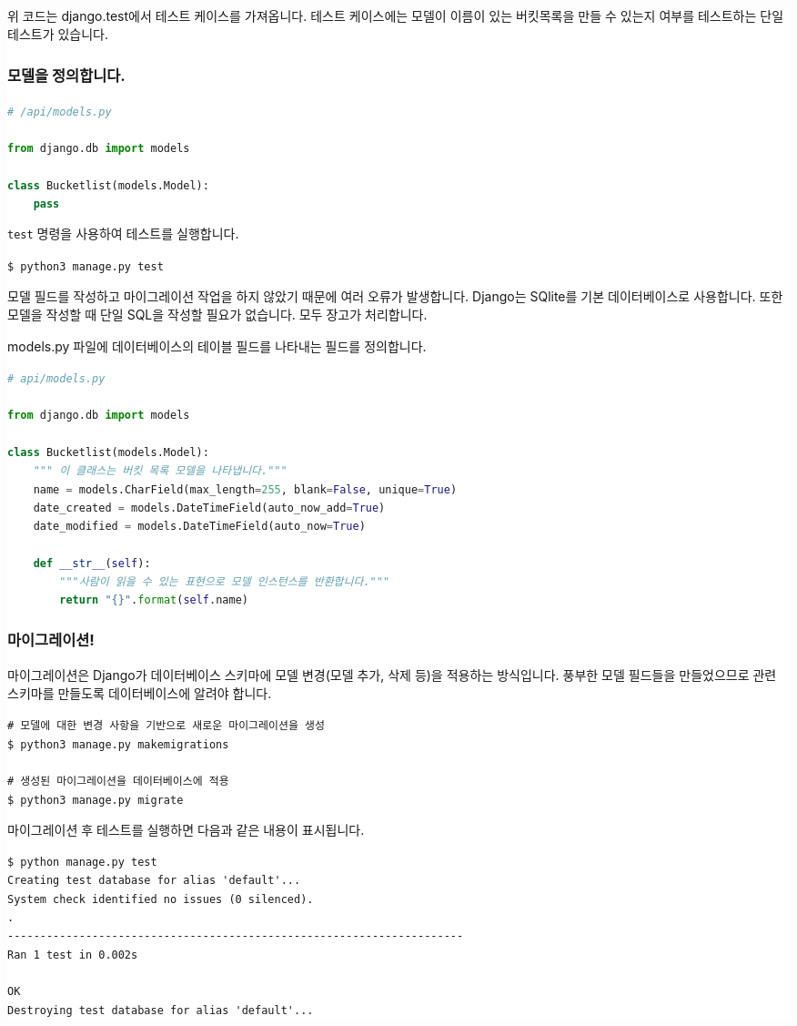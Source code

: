 위 코드는 django.test에서 테스트 케이스를 가져옵니다. 테스트 케이스에는 모델이 이름이 있는 버킷목록을 만들 수 있는지 여부를 테스트하는 단일 테스트가 있습니다.

### 모델을 정의합니다.

```python
# /api/models.py

from django.db import models

class Bucketlist(models.Model):
    pass
```

`test` 명령을 사용하여 테스트를 실행합니다.

```
$ python3 manage.py test
```

모델 필드를 작성하고 마이그레이션 작업을 하지 않았기 때문에 여러 오류가 발생합니다. Django는 SQlite를 기본 데이터베이스로 사용합니다. 또한 모델을 작성할 때 단일 SQL을 작성할 필요가 없습니다. 모두 장고가 처리합니다.

models.py 파일에 데이터베이스의 테이블 필드를 나타내는 필드를 정의합니다.

```python
# api/models.py

from django.db import models

class Bucketlist(models.Model):
    """ 이 클래스는 버킷 목록 모델을 나타냅니다."""
    name = models.CharField(max_length=255, blank=False, unique=True)
    date_created = models.DateTimeField(auto_now_add=True)
    date_modified = models.DateTimeField(auto_now=True)

    def __str__(self):
        """사람이 읽을 수 있는 표현으로 모델 인스턴스를 반환합니다."""
        return "{}".format(self.name)
```

### 마이그레이션!
마이그레이션은 Django가 데이터베이스 스키마에 모델 변경(모델 추가, 삭제 등)을 적용하는 방식입니다. 풍부한 모델 필드들을 만들었으므로 관련 스키마를 만들도록 데이터베이스에 알려야 합니다.

```
# 모델에 대한 변경 사항을 기반으로 새로운 마이그레이션을 생성
$ python3 manage.py makemigrations

# 생성된 마이그레이션을 데이터베이스에 적용
$ python3 manage.py migrate
```

마이그레이션 후 테스트를 실행하면 다음과 같은 내용이 표시됩니다.

```
$ python manage.py test
Creating test database for alias 'default'...
System check identified no issues (0 silenced).
.
----------------------------------------------------------------------
Ran 1 test in 0.002s

OK
Destroying test database for alias 'default'...
```
